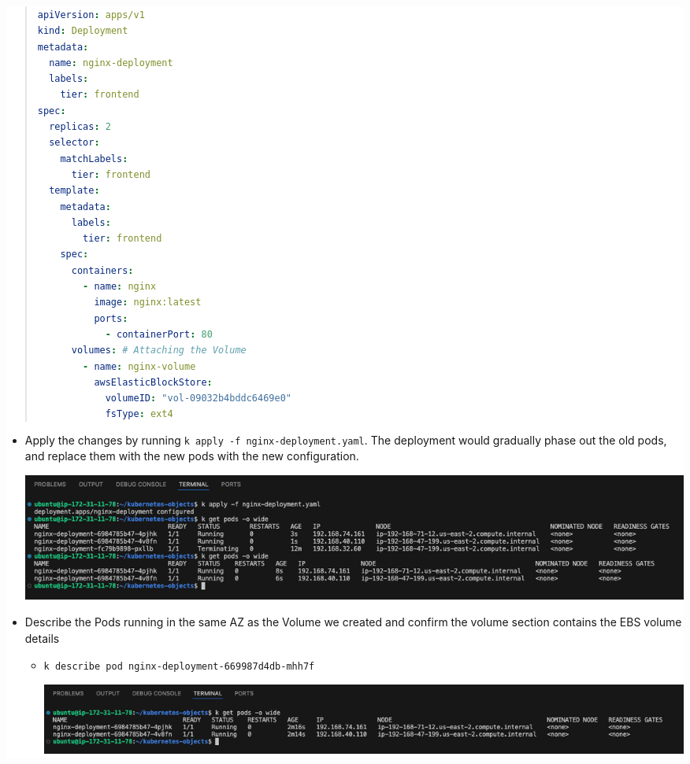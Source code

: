   > ```yaml
  > apiVersion: apps/v1
  > kind: Deployment
  > metadata:
  >   name: nginx-deployment
  >   labels:
  >     tier: frontend
  > spec:
  >   replicas: 2
  >   selector:
  >     matchLabels:
  >       tier: frontend
  >   template:
  >     metadata:
  >       labels:
  >         tier: frontend
  >     spec:
  >       containers:
  >         - name: nginx
  >           image: nginx:latest
  >           ports:
  >             - containerPort: 80
  >       volumes: # Attaching the Volume
  >         - name: nginx-volume
  >           awsElasticBlockStore:
  >             volumeID: "vol-09032b4bddc6469e0"
  >             fsType: ext4
  > ```

- Apply the changes by running `k apply -f nginx-deployment.yaml`. The deployment would gradually phase out the old pods, and replace them with the new pods with the new configuration.

  ![alt text](Images/Img_08.png)

- Describe the Pods running in the same AZ as the Volume we created and confirm the volume section contains the EBS volume details

  - `k describe pod nginx-deployment-669987d4db-mhh7f`

    ![alt text](Images/Img_06.png)
